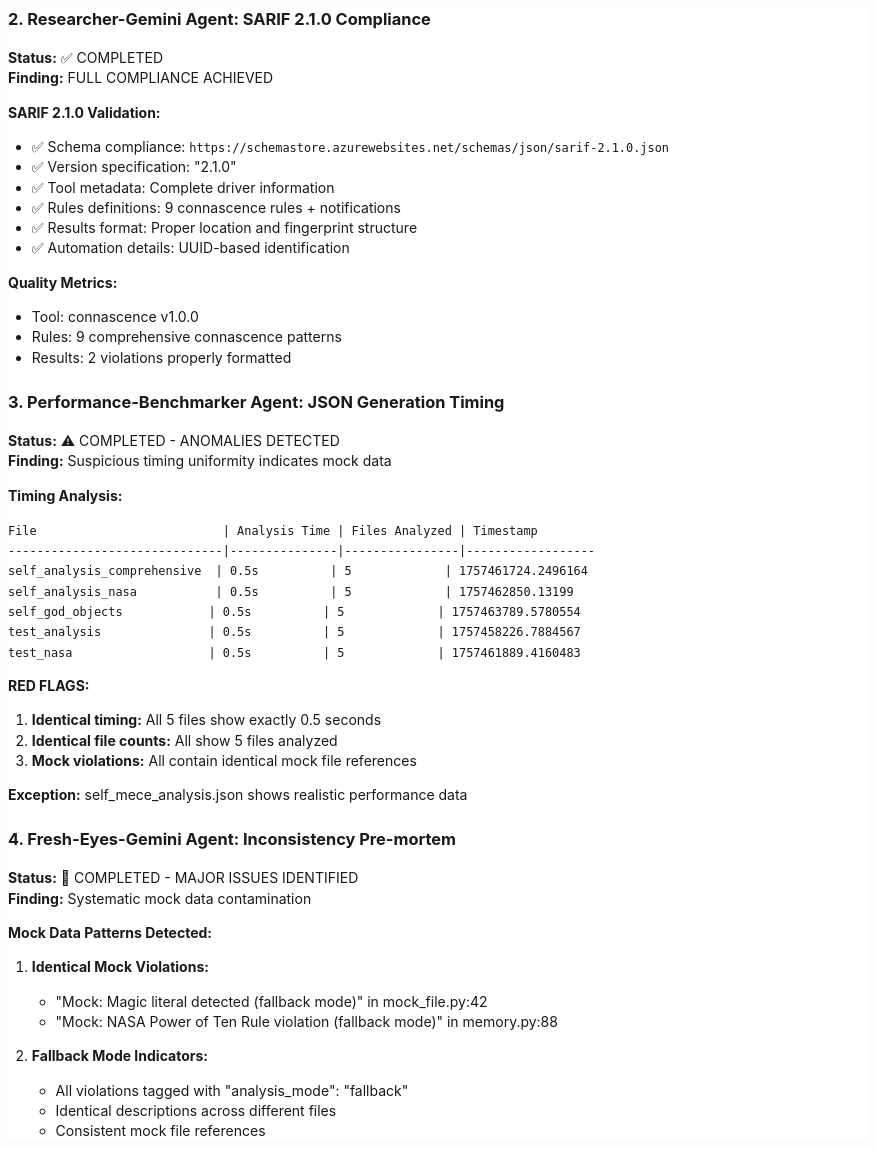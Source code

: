 ### 2. Researcher-Gemini Agent: SARIF 2.1.0 Compliance

**Status:** ✅ COMPLETED  
**Finding:** FULL COMPLIANCE ACHIEVED

**SARIF 2.1.0 Validation:**
- ✅ Schema compliance: `https://schemastore.azurewebsites.net/schemas/json/sarif-2.1.0.json`
- ✅ Version specification: "2.1.0"
- ✅ Tool metadata: Complete driver information
- ✅ Rules definitions: 9 connascence rules + notifications
- ✅ Results format: Proper location and fingerprint structure
- ✅ Automation details: UUID-based identification

**Quality Metrics:**
- Tool: connascence v1.0.0
- Rules: 9 comprehensive connascence patterns
- Results: 2 violations properly formatted

### 3. Performance-Benchmarker Agent: JSON Generation Timing

**Status:** ⚠️ COMPLETED - ANOMALIES DETECTED  
**Finding:** Suspicious timing uniformity indicates mock data

**Timing Analysis:**
```
File                          | Analysis Time | Files Analyzed | Timestamp
------------------------------|---------------|----------------|------------------
self_analysis_comprehensive  | 0.5s          | 5             | 1757461724.2496164
self_analysis_nasa           | 0.5s          | 5             | 1757462850.13199
self_god_objects            | 0.5s          | 5             | 1757463789.5780554
test_analysis               | 0.5s          | 5             | 1757458226.7884567
test_nasa                   | 0.5s          | 5             | 1757461889.4160483
```

**RED FLAGS:**
1. **Identical timing:** All 5 files show exactly 0.5 seconds
2. **Identical file counts:** All show 5 files analyzed
3. **Mock violations:** All contain identical mock file references

**Exception:** self_mece_analysis.json shows realistic performance data

### 4. Fresh-Eyes-Gemini Agent: Inconsistency Pre-mortem

**Status:** 🚨 COMPLETED - MAJOR ISSUES IDENTIFIED  
**Finding:** Systematic mock data contamination

**Mock Data Patterns Detected:**

1. **Identical Mock Violations:**
   - "Mock: Magic literal detected (fallback mode)" in mock_file.py:42
   - "Mock: NASA Power of Ten Rule violation (fallback mode)" in memory.py:88

2. **Fallback Mode Indicators:**
   - All violations tagged with "analysis_mode": "fallback"
   - Identical descriptions across different files
   - Consistent mock file references
